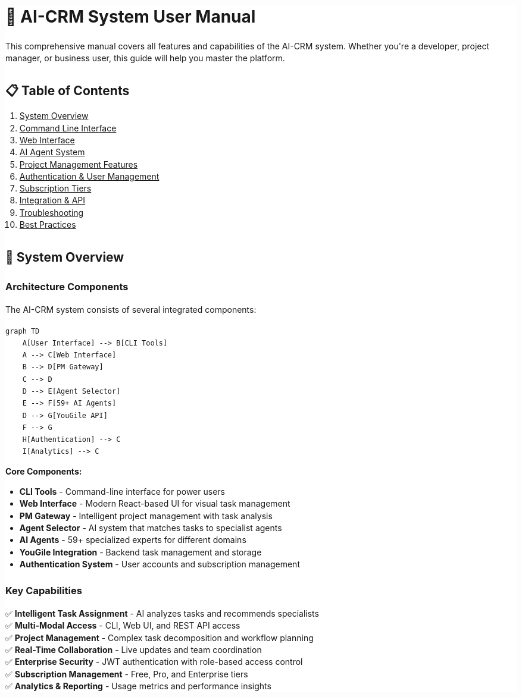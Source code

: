 # 📖 AI-CRM System User Manual

This comprehensive manual covers all features and capabilities of the AI-CRM system. Whether you're a developer, project manager, or business user, this guide will help you master the platform.

## 📋 Table of Contents

1. [System Overview](#-system-overview)
2. [Command Line Interface](#-command-line-interface)
3. [Web Interface](#-web-interface)
4. [AI Agent System](#-ai-agent-system)
5. [Project Management Features](#-project-management-features)
6. [Authentication & User Management](#-authentication--user-management)
7. [Subscription Tiers](#-subscription-tiers)
8. [Integration & API](#-integration--api)
9. [Troubleshooting](#-troubleshooting)
10. [Best Practices](#-best-practices)

## 🎯 System Overview

### Architecture Components

The AI-CRM system consists of several integrated components:

```mermaid
graph TD
    A[User Interface] --> B[CLI Tools]
    A --> C[Web Interface]
    B --> D[PM Gateway]
    C --> D
    D --> E[Agent Selector]
    E --> F[59+ AI Agents]
    D --> G[YouGile API]
    F --> G
    H[Authentication] --> C
    I[Analytics] --> C
```

**Core Components:**
- **CLI Tools** - Command-line interface for power users
- **Web Interface** - Modern React-based UI for visual task management
- **PM Gateway** - Intelligent project management with task analysis
- **Agent Selector** - AI system that matches tasks to specialist agents
- **AI Agents** - 59+ specialized experts for different domains
- **YouGile Integration** - Backend task management and storage
- **Authentication System** - User accounts and subscription management

### Key Capabilities

✅ **Intelligent Task Assignment** - AI analyzes tasks and recommends specialists  
✅ **Multi-Modal Access** - CLI, Web UI, and REST API access  
✅ **Project Management** - Complex task decomposition and workflow planning  
✅ **Real-Time Collaboration** - Live updates and team coordination  
✅ **Enterprise Security** - JWT authentication with role-based access control  
✅ **Subscription Management** - Free, Pro, and Enterprise tiers  
✅ **Analytics & Reporting** - Usage metrics and performance insights  
